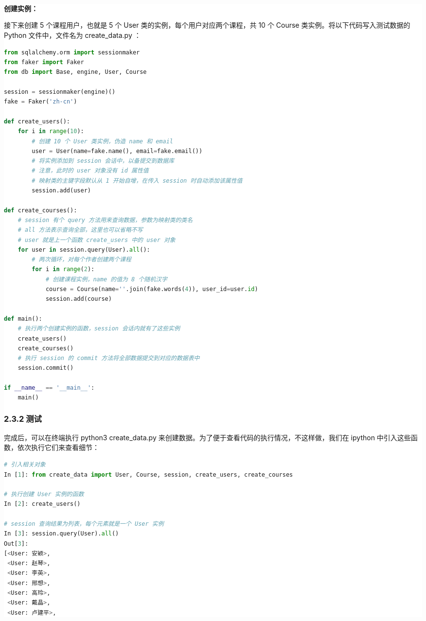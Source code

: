 **创建实例：**

接下来创建 5 个课程用户，也就是 5 个 User 类的实例，每个用户对应两个课程，共 10 个 Course 类实例。将以下代码写入测试数据的 Python 文件中，文件名为 create_data.py ：

```python
from sqlalchemy.orm import sessionmaker
from faker import Faker
from db import Base, engine, User, Course

session = sessionmaker(engine)()
fake = Faker('zh-cn')

def create_users():
    for i in range(10):
        # 创建 10 个 User 类实例，伪造 name 和 email
        user = User(name=fake.name(), email=fake.email())
        # 将实例添加到 session 会话中，以备提交到数据库
        # 注意，此时的 user 对象没有 id 属性值
        # 映射类的主键字段默认从 1 开始自增，在传入 session 时自动添加该属性值
        session.add(user)

def create_courses():
    # session 有个 query 方法用来查询数据，参数为映射类的类名
    # all 方法表示查询全部，这里也可以省略不写
    # user 就是上一个函数 create_users 中的 user 对象
    for user in session.query(User).all():
        # 两次循环，对每个作者创建两个课程
        for i in range(2):
            # 创建课程实例，name 的值为 8 个随机汉字
            course = Course(name=''.join(fake.words(4)), user_id=user.id)
            session.add(course)

def main():
    # 执行两个创建实例的函数，session 会话内就有了这些实例
    create_users()
    create_courses()
    # 执行 session 的 commit 方法将全部数据提交到对应的数据表中
    session.commit()

if __name__ == '__main__':
    main()

```

### 2.3.2 测试

完成后，可以在终端执行 python3 create_data.py 来创建数据。为了便于查看代码的执行情况，不这样做，我们在 ipython 中引入这些函数，依次执行它们来查看细节：

```python
# 引入相关对象
In [1]: from create_data import User, Course, session, create_users, create_courses

# 执行创建 User 实例的函数
In [2]: create_users()

# session 查询结果为列表，每个元素就是一个 User 实例
In [3]: session.query(User).all()
Out[3]:
[<User: 安颖>,
 <User: 赵琴>,
 <User: 李英>,
 <User: 邢想>,
 <User: 高玲>,
 <User: 戴晶>,
 <User: 卢建平>,
```